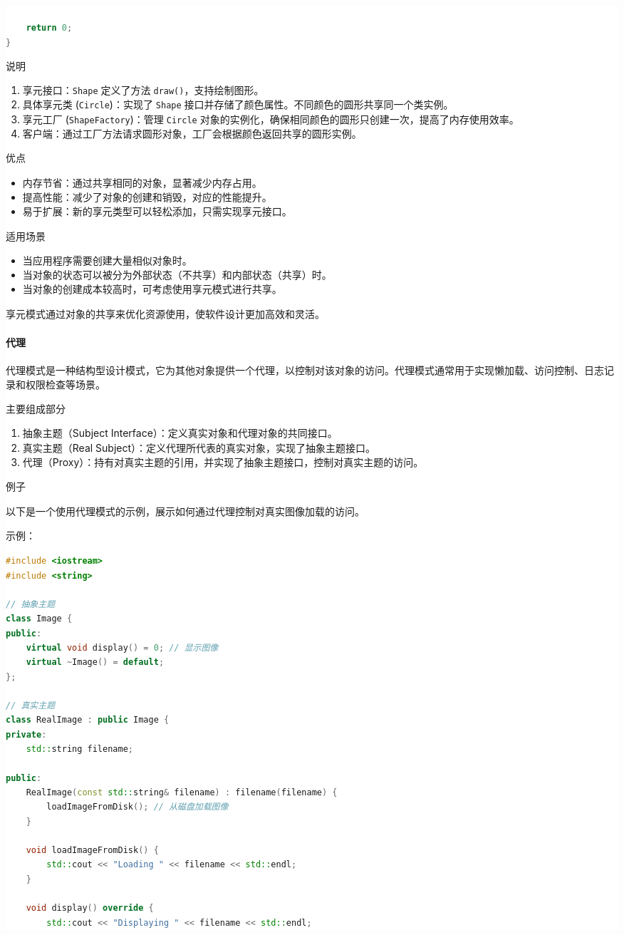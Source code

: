 ```cpp

    return 0;
}
```

说明

1. 享元接口：`Shape` 定义了方法 `draw()`，支持绘制图形。
2. 具体享元类 (`Circle`)：实现了 `Shape` 接口并存储了颜色属性。不同颜色的圆形共享同一个类实例。
3. 享元工厂 (`ShapeFactory`)：管理 `Circle` 对象的实例化，确保相同颜色的圆形只创建一次，提高了内存使用效率。
4. 客户端：通过工厂方法请求圆形对象，工厂会根据颜色返回共享的圆形实例。

优点

- 内存节省：通过共享相同的对象，显著减少内存占用。
- 提高性能：减少了对象的创建和销毁，对应的性能提升。
- 易于扩展：新的享元类型可以轻松添加，只需实现享元接口。

适用场景

- 当应用程序需要创建大量相似对象时。
- 当对象的状态可以被分为外部状态（不共享）和内部状态（共享）时。
- 当对象的创建成本较高时，可考虑使用享元模式进行共享。

享元模式通过对象的共享来优化资源使用，使软件设计更加高效和灵活。

#### 代理

代理模式是一种结构型设计模式，它为其他对象提供一个代理，以控制对该对象的访问。代理模式通常用于实现懒加载、访问控制、日志记录和权限检查等场景。

主要组成部分

1. 抽象主题（Subject Interface）：定义真实对象和代理对象的共同接口。
2. 真实主题（Real Subject）：定义代理所代表的真实对象，实现了抽象主题接口。
3. 代理（Proxy）：持有对真实主题的引用，并实现了抽象主题接口，控制对真实主题的访问。

例子

以下是一个使用代理模式的示例，展示如何通过代理控制对真实图像加载的访问。

示例：

```cpp
#include <iostream>
#include <string>

// 抽象主题
class Image {
public:
    virtual void display() = 0; // 显示图像
    virtual ~Image() = default;
};

// 真实主题
class RealImage : public Image {
private:
    std::string filename;

public:
    RealImage(const std::string& filename) : filename(filename) {
        loadImageFromDisk(); // 从磁盘加载图像
    }

    void loadImageFromDisk() {
        std::cout << "Loading " << filename << std::endl;
    }

    void display() override {
        std::cout << "Displaying " << filename << std::endl;
```